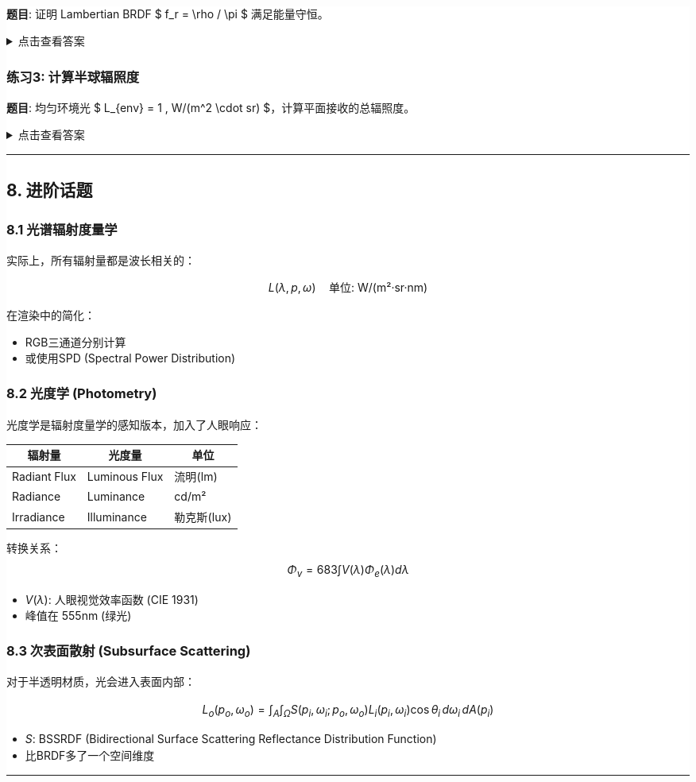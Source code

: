 **题目**: 证明 Lambertian BRDF $ f_r = \rho / \pi $ 满足能量守恒。

<details><summary>点击查看答案</summary></details>

### 练习3: 计算半球辐照度

**题目**: 均匀环境光 $ L_{env} = 1 \, W/(m^2 \cdot sr) $，计算平面接收的总辐照度。

<details><summary>点击查看答案</summary></details>

---

## 8. 进阶话题

### 8.1 光谱辐射度量学

实际上，所有辐射量都是波长相关的：

$$
L(\lambda, p, \omega) \quad \text{单位: W/(m²·sr·nm)}
$$

在渲染中的简化：
- RGB三通道分别计算
- 或使用SPD (Spectral Power Distribution)

### 8.2 光度学 (Photometry)

光度学是辐射度量学的感知版本，加入了人眼响应：

| 辐射量 | 光度量 | 单位 |
|--------|--------|------|
| Radiant Flux | Luminous Flux | 流明(lm) |
| Radiance | Luminance | cd/m² |
| Irradiance | Illuminance | 勒克斯(lux) |

转换关系：
$$
\Phi_v = 683 \int V(\lambda) \Phi_e(\lambda) d\lambda
$$

- $V(\lambda)$: 人眼视觉效率函数 (CIE 1931)
- 峰值在 555nm (绿光)

### 8.3 次表面散射 (Subsurface Scattering)

对于半透明材质，光会进入表面内部：

$$
L_o(p_o, \omega_o) = \int_A \int_{\Omega} S(p_i, \omega_i; p_o, \omega_o) L_i(p_i, \omega_i) \cos\theta_i \, d\omega_i \, dA(p_i)
$$

- $S$: BSSRDF (Bidirectional Surface Scattering Reflectance Distribution Function)
- 比BRDF多了一个空间维度

---